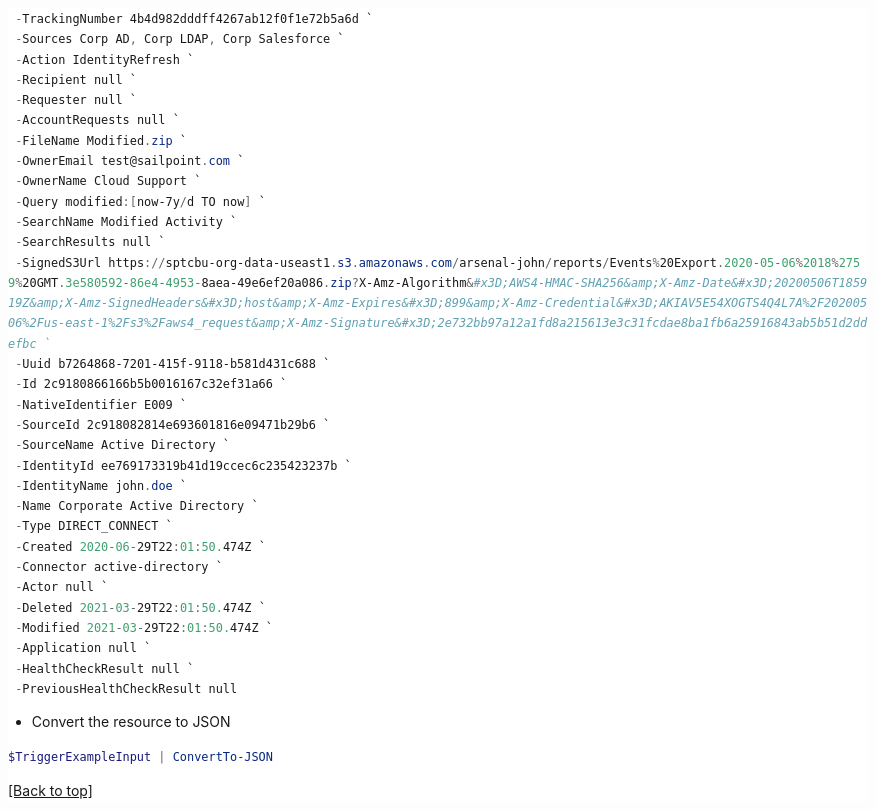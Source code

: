 ```powershell
 -TrackingNumber 4b4d982dddff4267ab12f0f1e72b5a6d `
 -Sources Corp AD, Corp LDAP, Corp Salesforce `
 -Action IdentityRefresh `
 -Recipient null `
 -Requester null `
 -AccountRequests null `
 -FileName Modified.zip `
 -OwnerEmail test@sailpoint.com `
 -OwnerName Cloud Support `
 -Query modified:[now-7y/d TO now] `
 -SearchName Modified Activity `
 -SearchResults null `
 -SignedS3Url https://sptcbu-org-data-useast1.s3.amazonaws.com/arsenal-john/reports/Events%20Export.2020-05-06%2018%2759%20GMT.3e580592-86e4-4953-8aea-49e6ef20a086.zip?X-Amz-Algorithm&#x3D;AWS4-HMAC-SHA256&amp;X-Amz-Date&#x3D;20200506T185919Z&amp;X-Amz-SignedHeaders&#x3D;host&amp;X-Amz-Expires&#x3D;899&amp;X-Amz-Credential&#x3D;AKIAV5E54XOGTS4Q4L7A%2F20200506%2Fus-east-1%2Fs3%2Faws4_request&amp;X-Amz-Signature&#x3D;2e732bb97a12a1fd8a215613e3c31fcdae8ba1fb6a25916843ab5b51d2ddefbc `
 -Uuid b7264868-7201-415f-9118-b581d431c688 `
 -Id 2c9180866166b5b0016167c32ef31a66 `
 -NativeIdentifier E009 `
 -SourceId 2c918082814e693601816e09471b29b6 `
 -SourceName Active Directory `
 -IdentityId ee769173319b41d19ccec6c235423237b `
 -IdentityName john.doe `
 -Name Corporate Active Directory `
 -Type DIRECT_CONNECT `
 -Created 2020-06-29T22:01:50.474Z `
 -Connector active-directory `
 -Actor null `
 -Deleted 2021-03-29T22:01:50.474Z `
 -Modified 2021-03-29T22:01:50.474Z `
 -Application null `
 -HealthCheckResult null `
 -PreviousHealthCheckResult null
```

- Convert the resource to JSON
```powershell
$TriggerExampleInput | ConvertTo-JSON
```


[[Back to top]](#) 

